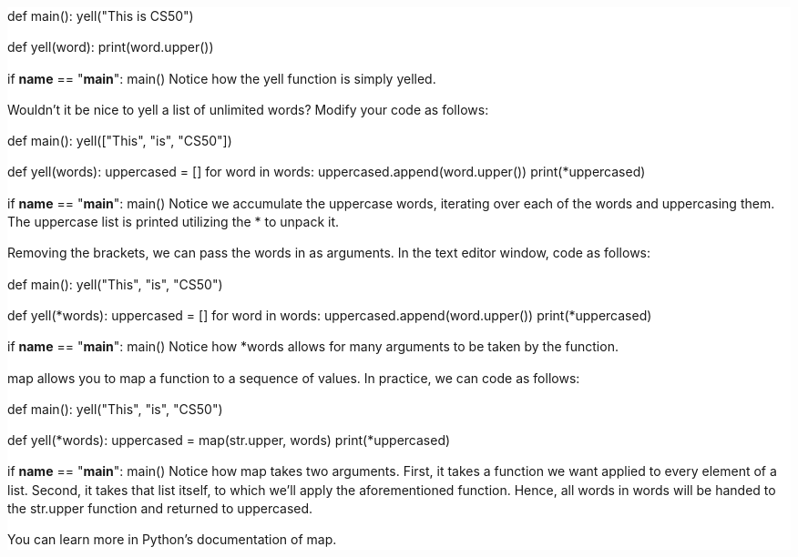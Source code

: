 def main():
yell("This is CS50")

def yell(word):
print(word.upper())

if **name** == "**main**":
main()
Notice how the yell function is simply yelled.

Wouldn’t it be nice to yell a list of unlimited words? Modify your code as follows:

def main():
yell(["This", "is", "CS50"])

def yell(words):
uppercased = []
for word in words:
uppercased.append(word.upper())
print(\*uppercased)

if **name** == "**main**":
main()
Notice we accumulate the uppercase words, iterating over each of the words and uppercasing them. The uppercase list is printed utilizing the \* to unpack it.

Removing the brackets, we can pass the words in as arguments. In the text editor window, code as follows:

def main():
yell("This", "is", "CS50")

def yell(*words):
uppercased = []
for word in words:
uppercased.append(word.upper())
print(*uppercased)

if **name** == "**main**":
main()
Notice how \*words allows for many arguments to be taken by the function.

map allows you to map a function to a sequence of values. In practice, we can code as follows:

def main():
yell("This", "is", "CS50")

def yell(*words):
uppercased = map(str.upper, words)
print(*uppercased)

if **name** == "**main**":
main()
Notice how map takes two arguments. First, it takes a function we want applied to every element of a list. Second, it takes that list itself, to which we’ll apply the aforementioned function. Hence, all words in words will be handed to the str.upper function and returned to uppercased.

You can learn more in Python’s documentation of map.
